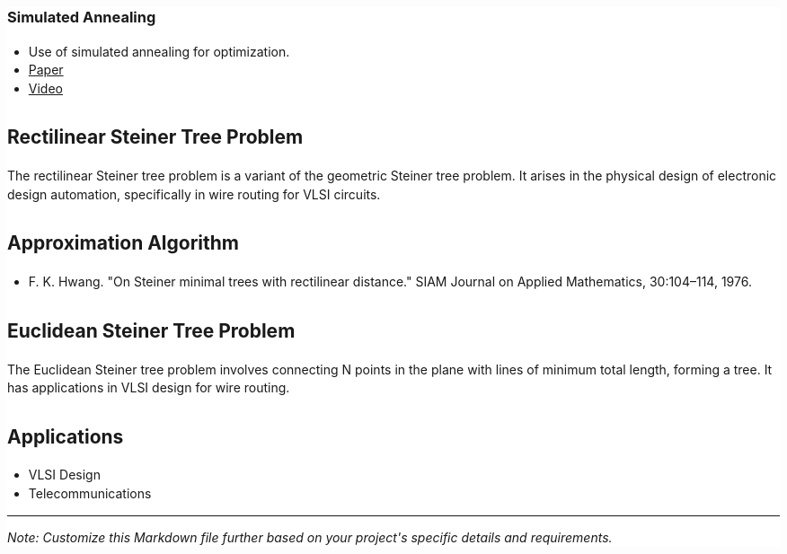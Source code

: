



### Simulated Annealing

- Use of simulated annealing for optimization.
- [Paper](https://arxiv.org/pdf/2002.03055.pdf)
- [Video](https://www.youtube.com/watch?v=uqorYgAo0Ok)

## Rectilinear Steiner Tree Problem

The rectilinear Steiner tree problem is a variant of the geometric Steiner tree problem. It arises in the physical design of electronic design automation, specifically in wire routing for VLSI circuits.

## Approximation Algorithm

- F. K. Hwang. "On Steiner minimal trees with rectilinear distance." SIAM Journal on Applied Mathematics, 30:104–114, 1976.

## Euclidean Steiner Tree Problem

The Euclidean Steiner tree problem involves connecting N points in the plane with lines of minimum total length, forming a tree. It has applications in VLSI design for wire routing.

## Applications

- VLSI Design
- Telecommunications


---

*Note: Customize this Markdown file further based on your project's specific details and requirements.*
